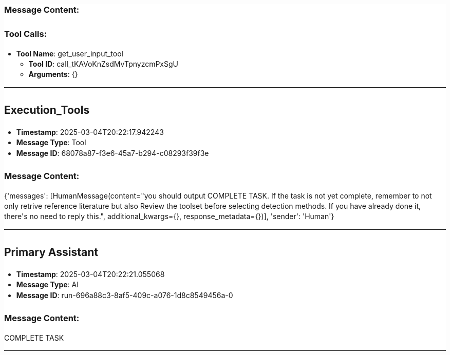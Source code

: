 ### Message Content:



### Tool Calls:
- **Tool Name**: get_user_input_tool
  - **Tool ID**: call_tKAVoKnZsdMvTpnyzcmPxSgU
  - **Arguments**: {}

---

## Execution_Tools
- **Timestamp**: 2025-03-04T20:22:17.942243
- **Message Type**: Tool
- **Message ID**: 68078a87-f3e6-45a7-b294-c08293f39f3e

### Message Content:

{'messages': [HumanMessage(content="you should output COMPLETE TASK. If the task is not yet complete, remember to not only retrive reference literature but also Review the toolset before selecting detection methods. If you have already done it, there's no need to reply this.", additional_kwargs={}, response_metadata={})], 'sender': 'Human'}


---

## Primary Assistant
- **Timestamp**: 2025-03-04T20:22:21.055068
- **Message Type**: AI
- **Message ID**: run-696a88c3-8af5-409c-a076-1d8c8549456a-0

### Message Content:

COMPLETE TASK


---

